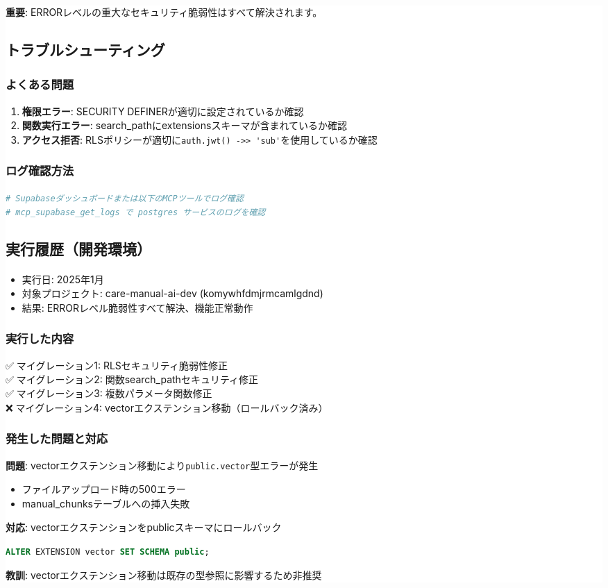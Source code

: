 **重要**: ERRORレベルの重大なセキュリティ脆弱性はすべて解決されます。

## トラブルシューティング

### よくある問題
1. **権限エラー**: SECURITY DEFINERが適切に設定されているか確認
2. **関数実行エラー**: search_pathにextensionsスキーマが含まれているか確認
3. **アクセス拒否**: RLSポリシーが適切に`auth.jwt() ->> 'sub'`を使用しているか確認

### ログ確認方法
```bash
# Supabaseダッシュボードまたは以下のMCPツールでログ確認
# mcp_supabase_get_logs で postgres サービスのログを確認
```

## 実行履歴（開発環境）
- 実行日: 2025年1月
- 対象プロジェクト: care-manual-ai-dev (komywhfdmjrmcamlgdnd)
- 結果: ERRORレベル脆弱性すべて解決、機能正常動作

### 実行した内容
✅ マイグレーション1: RLSセキュリティ脆弱性修正  
✅ マイグレーション2: 関数search_pathセキュリティ修正  
✅ マイグレーション3: 複数パラメータ関数修正  
❌ マイグレーション4: vectorエクステンション移動（ロールバック済み）

### 発生した問題と対応
**問題**: vectorエクステンション移動により`public.vector`型エラーが発生
- ファイルアップロード時の500エラー
- manual_chunksテーブルへの挿入失敗

**対応**: vectorエクステンションをpublicスキーマにロールバック
```sql
ALTER EXTENSION vector SET SCHEMA public;
```

**教訓**: vectorエクステンション移動は既存の型参照に影響するため非推奨 